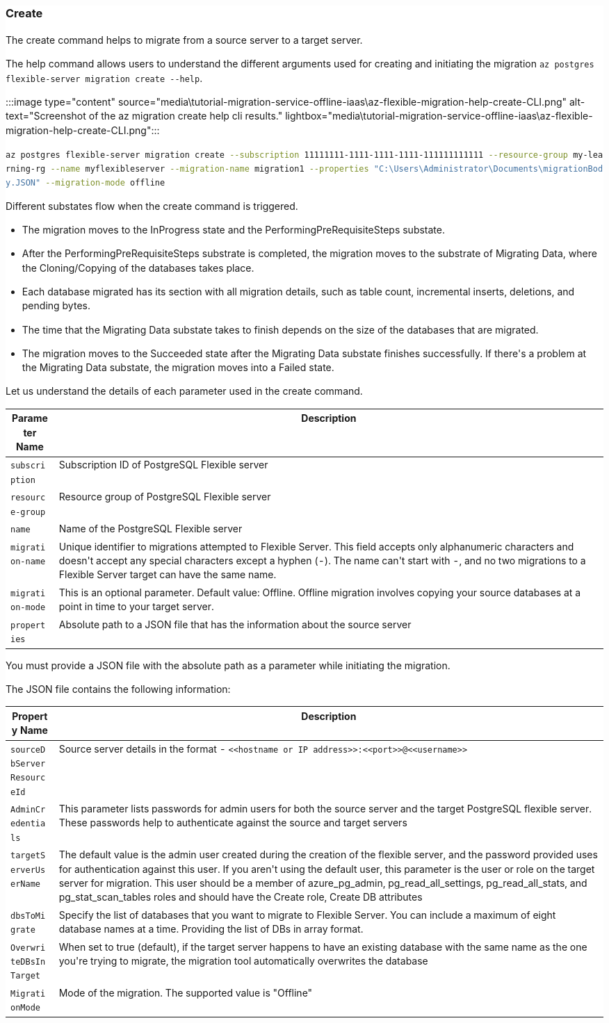 ### Create

The create command helps to migrate from a source server to a target server.

The help command allows users to understand the different arguments used for creating and initiating the migration `az postgres flexible-server migration create --help`.

:::image type="content" source="media\tutorial-migration-service-offline-iaas\az-flexible-migration-help-create-CLI.png" alt-text="Screenshot of the az migration create help cli results." lightbox="media\tutorial-migration-service-offline-iaas\az-flexible-migration-help-create-CLI.png":::

```bash
az postgres flexible-server migration create --subscription 11111111-1111-1111-1111-111111111111 --resource-group my-learning-rg --name myflexibleserver --migration-name migration1 --properties "C:\Users\Administrator\Documents\migrationBody.JSON" --migration-mode offline
```

Different substates flow when the create command is triggered.

- The migration moves to the InProgress state and the PerformingPreRequisiteSteps substate.

- After the PerformingPreRequisiteSteps substrate is completed, the migration moves to the substrate of Migrating Data, where the Cloning/Copying of the databases takes place.

- Each database migrated has its section with all migration details, such as table count, incremental inserts, deletions, and pending bytes.

- The time that the Migrating Data substate takes to finish depends on the size of the databases that are migrated.

- The migration moves to the Succeeded state after the Migrating Data substate finishes successfully. If there's a problem at the Migrating Data substate, the migration moves into a Failed state.

Let us understand the details of each parameter used in the create command.

| Parameter Name | Description |
| --- | --- |
| `subscription` | Subscription ID of PostgreSQL Flexible server |
| `resource-group` | Resource group of PostgreSQL Flexible server |
| `name` | Name of the PostgreSQL Flexible server |
| `migration-name` | Unique identifier to migrations attempted to Flexible Server. This field accepts only alphanumeric characters and doesn't accept any special characters except a hyphen (-). The name can't start with -, and no two migrations to a Flexible Server target can have the same name. |
| `migration-mode` | This is an optional parameter. Default value: Offline. Offline migration involves copying your source databases at a point in time to your target server. |
| `properties` | Absolute path to a JSON file that has the information about the source server |

You must provide a JSON file with the absolute path as a parameter while initiating the migration.

The JSON file contains the following information:

| Property Name | Description |
| --- | --- |
| `sourceDbServerResourceId` | Source server details in the format - `<<hostname or IP address>>:<<port>>@<<username>>` |
| `AdminCredentials` | This parameter lists passwords for admin users for both the source server and the target PostgreSQL flexible server. These passwords help to authenticate against the source and target servers |
| `targetServerUserName` | The default value is the admin user created during the creation of the flexible server, and the password provided uses for authentication against this user. If you aren't using the default user, this parameter is the user or role on the target server for migration. This user should be a member of azure_pg_admin, pg_read_all_settings, pg_read_all_stats, and pg_stat_scan_tables roles and should have the Create role, Create DB attributes |
| `dbsToMigrate` | Specify the list of databases that you want to migrate to Flexible Server. You can include a maximum of eight database names at a time. Providing the list of DBs in array format. |
| `OverwriteDBsInTarget` | When set to true (default), if the target server happens to have an existing database with the same name as the one you're trying to migrate, the migration tool automatically overwrites the database |
| `MigrationMode` | Mode of the migration. The supported value is "Offline" |

